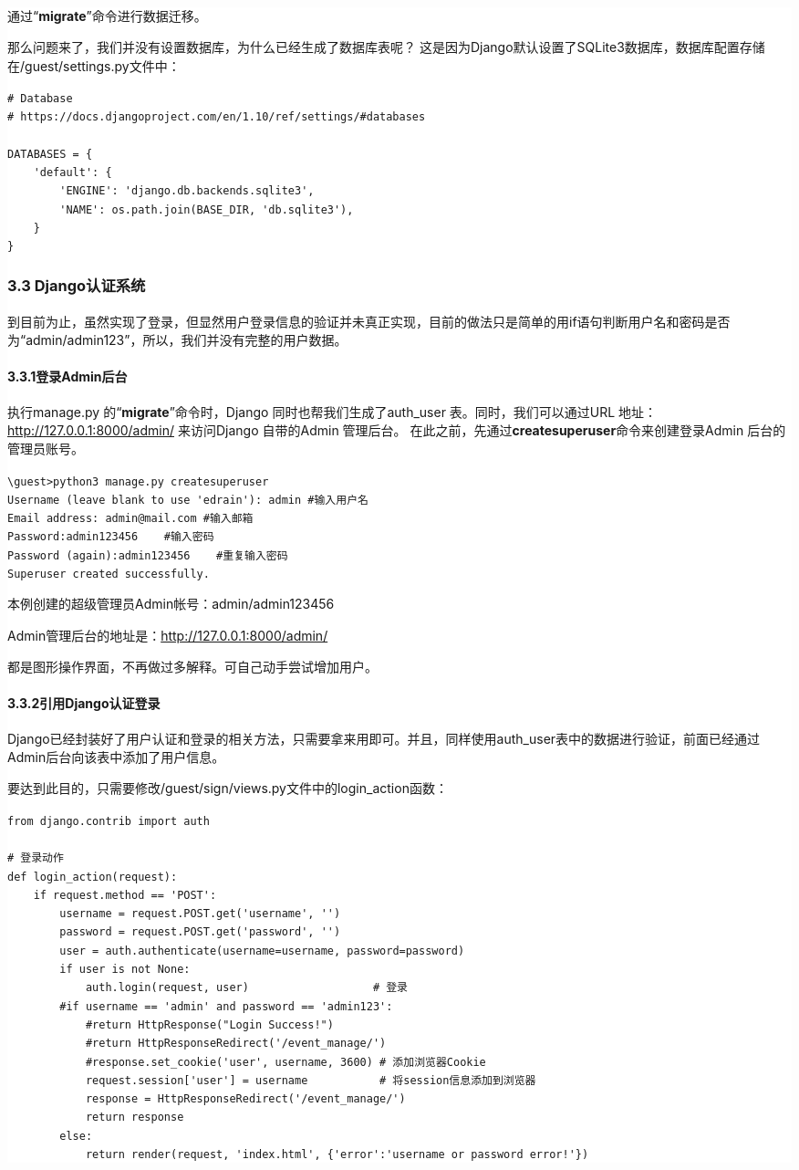 通过“**migrate**”命令进行数据迁移。

那么问题来了，我们并没有设置数据库，为什么已经生成了数据库表呢？ 
这是因为Django默认设置了SQLite3数据库，数据库配置存储在/guest/settings.py文件中：

```
# Database
# https://docs.djangoproject.com/en/1.10/ref/settings/#databases

DATABASES = {
    'default': {
        'ENGINE': 'django.db.backends.sqlite3',
        'NAME': os.path.join(BASE_DIR, 'db.sqlite3'),
    }
}
```

### 3.3 Django认证系统

到目前为止，虽然实现了登录，但显然用户登录信息的验证并未真正实现，目前的做法只是简单的用if语句判断用户名和密码是否为“admin/admin123”，所以，我们并没有完整的用户数据。

#### 3.3.1登录Admin后台

执行manage.py 的“**migrate**”命令时，Django 同时也帮我们生成了auth_user 表。同时，我们可以通过URL 地址：http://127.0.0.1:8000/admin/ 来访问Django 自带的Admin 管理后台。
在此之前，先通过**createsuperuser**命令来创建登录Admin 后台的管理员账号。

```
\guest>python3 manage.py createsuperuser
Username (leave blank to use 'edrain'): admin #输入用户名
Email address: admin@mail.com #输入邮箱
Password:admin123456	#输入密码
Password (again):admin123456	#重复输入密码
Superuser created successfully.
```

本例创建的超级管理员Admin帐号：admin/admin123456

Admin管理后台的地址是：<http://127.0.0.1:8000/admin/>

都是图形操作界面，不再做过多解释。可自己动手尝试增加用户。

#### 3.3.2引用Django认证登录

Django已经封装好了用户认证和登录的相关方法，只需要拿来用即可。并且，同样使用auth_user表中的数据进行验证，前面已经通过Admin后台向该表中添加了用户信息。

要达到此目的，只需要修改/guest/sign/views.py文件中的login_action函数：

```
from django.contrib import auth

# 登录动作
def login_action(request):
    if request.method == 'POST':
        username = request.POST.get('username', '')
        password = request.POST.get('password', '')
        user = auth.authenticate(username=username, password=password)
        if user is not None:
            auth.login(request, user)                   # 登录
        #if username == 'admin' and password == 'admin123':
            #return HttpResponse("Login Success!")
            #return HttpResponseRedirect('/event_manage/')
            #response.set_cookie('user', username, 3600) # 添加浏览器Cookie
            request.session['user'] = username           # 将session信息添加到浏览器
            response = HttpResponseRedirect('/event_manage/')
            return response
        else:
            return render(request, 'index.html', {'error':'username or password error!'})
```
